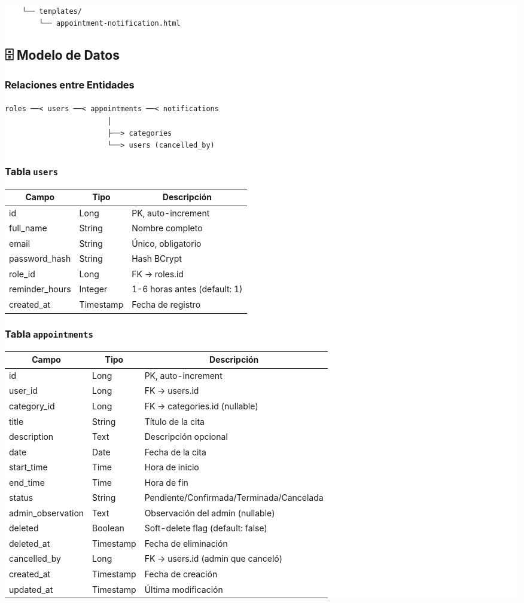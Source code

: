 ```
    └── templates/
        └── appointment-notification.html
```

## 🗄️ Modelo de Datos

### Relaciones entre Entidades

```
roles ──< users ──< appointments ──< notifications
                        │
                        ├──> categories
                        └──> users (cancelled_by)
```

### Tabla `users`
| Campo | Tipo | Descripción |
|-------|------|-------------|
| id | Long | PK, auto-increment |
| full_name | String | Nombre completo |
| email | String | Único, obligatorio |
| password_hash | String | Hash BCrypt |
| role_id | Long | FK → roles.id |
| reminder_hours | Integer | 1-6 horas antes (default: 1) |
| created_at | Timestamp | Fecha de registro |

### Tabla `appointments`
| Campo | Tipo | Descripción |
|-------|------|-------------|
| id | Long | PK, auto-increment |
| user_id | Long | FK → users.id |
| category_id | Long | FK → categories.id (nullable) |
| title | String | Título de la cita |
| description | Text | Descripción opcional |
| date | Date | Fecha de la cita |
| start_time | Time | Hora de inicio |
| end_time | Time | Hora de fin |
| status | String | Pendiente/Confirmada/Terminada/Cancelada |
| admin_observation | Text | Observación del admin (nullable) |
| deleted | Boolean | Soft-delete flag (default: false) |
| deleted_at | Timestamp | Fecha de eliminación |
| cancelled_by | Long | FK → users.id (admin que canceló) |
| created_at | Timestamp | Fecha de creación |
| updated_at | Timestamp | Última modificación |
